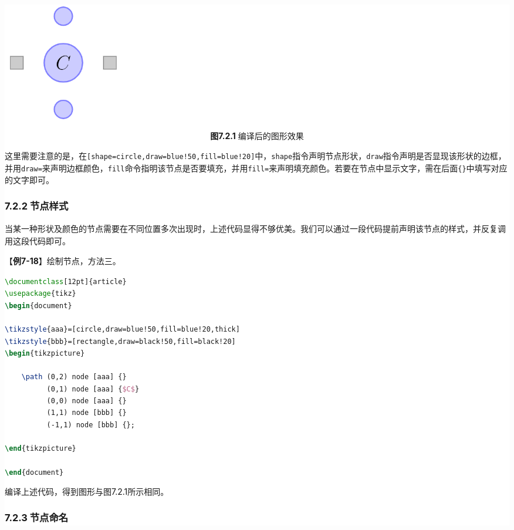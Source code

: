 <img align="middle" src="docs/latex/chapter-7/graphics/example_sec7_2_1.png" width="200" />
</p>

<center><b>图7.2.1</b> 编译后的图形效果</center>

这里需要注意的是，在`[shape=circle,draw=blue!50,fill=blue!20]`中，`shape`指令声明节点形状，`draw`指令声明是否显现该形状的边框，并用`draw=`来声明边框颜色，`fill`命令指明该节点是否要填充，并用`fill=`来声明填充颜色。若要在节点中显示文字，需在后面`{}`中填写对应的文字即可。


### 7.2.2 节点样式

当某一种形状及颜色的节点需要在不同位置多次出现时，上述代码显得不够优美。我们可以通过一段代码提前声明该节点的样式，并反复调用这段代码即可。

【**例7-18**】绘制节点，方法三。
```tex
\documentclass[12pt]{article}
\usepackage{tikz}
\begin{document}

\tikzstyle{aaa}=[circle,draw=blue!50,fill=blue!20,thick]
\tikzstyle{bbb}=[rectangle,draw=black!50,fill=black!20]
\begin{tikzpicture}

    \path (0,2) node [aaa] {}
          (0,1) node [aaa] {$C$}
          (0,0) node [aaa] {}
          (1,1) node [bbb] {}
          (-1,1) node [bbb] {};
    
\end{tikzpicture}

\end{document}
```
编译上述代码，得到图形与图7.2.1所示相同。



### 7.2.3 节点命名
